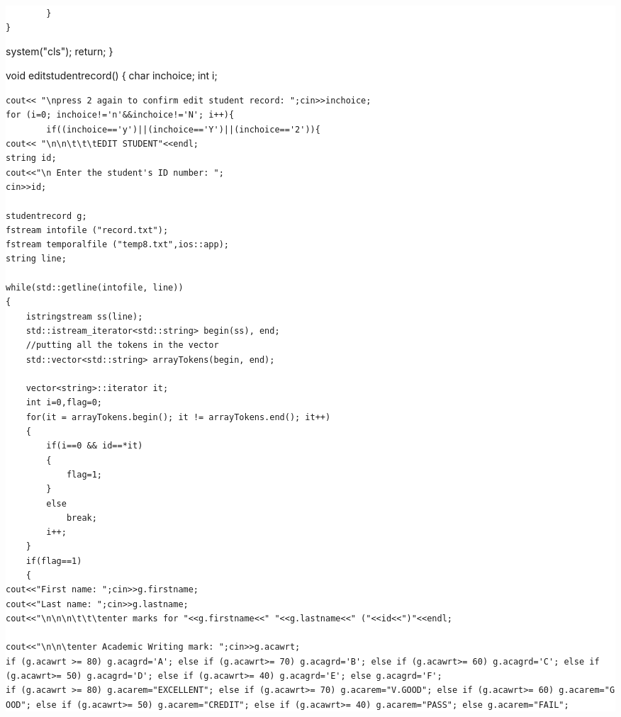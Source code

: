             }
    }
system("cls");
    return;
}

void editstudentrecord()
{
    char inchoice;
    int i;

    cout<< "\npress 2 again to confirm edit student record: ";cin>>inchoice;
    for (i=0; inchoice!='n'&&inchoice!='N'; i++){
            if((inchoice=='y')||(inchoice=='Y')||(inchoice=='2')){
    cout<< "\n\n\t\t\tEDIT STUDENT"<<endl;
    string id;
    cout<<"\n Enter the student's ID number: ";
    cin>>id;

    studentrecord g;
    fstream intofile ("record.txt");
    fstream temporalfile ("temp8.txt",ios::app);
    string line;

    while(std::getline(intofile, line))
    {
        istringstream ss(line);
        std::istream_iterator<std::string> begin(ss), end;
        //putting all the tokens in the vector
        std::vector<std::string> arrayTokens(begin, end);

        vector<string>::iterator it;
        int i=0,flag=0;
        for(it = arrayTokens.begin(); it != arrayTokens.end(); it++)
        {
            if(i==0 && id==*it)
            {
                flag=1;
            }
            else
                break;
            i++;
        }
        if(flag==1)
        {
    cout<<"First name: ";cin>>g.firstname;
    cout<<"Last name: ";cin>>g.lastname;
    cout<<"\n\n\n\t\t\tenter marks for "<<g.firstname<<" "<<g.lastname<<" ("<<id<<")"<<endl;

    cout<<"\n\n\tenter Academic Writing mark: ";cin>>g.acawrt;
    if (g.acawrt >= 80) g.acagrd='A'; else if (g.acawrt>= 70) g.acagrd='B'; else if (g.acawrt>= 60) g.acagrd='C'; else if (g.acawrt>= 50) g.acagrd='D'; else if (g.acawrt>= 40) g.acagrd='E'; else g.acagrd='F';
    if (g.acawrt >= 80) g.acarem="EXCELLENT"; else if (g.acawrt>= 70) g.acarem="V.GOOD"; else if (g.acawrt>= 60) g.acarem="GOOD"; else if (g.acawrt>= 50) g.acarem="CREDIT"; else if (g.acawrt>= 40) g.acarem="PASS"; else g.acarem="FAIL";
